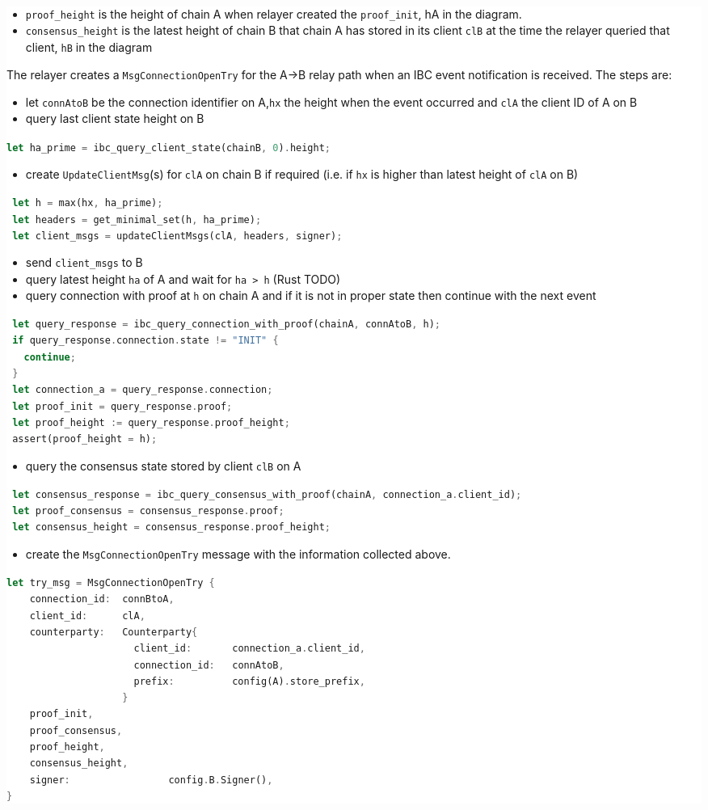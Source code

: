 - `proof_height` is the height of chain A when relayer created the `proof_init`,
  hA in the diagram.
- `consensus_height` is the latest height of chain B that chain A has stored in
  its client `clB` at the time the relayer queried that client, `hB` in the
  diagram

The relayer creates a `MsgConnectionOpenTry` for the A->B relay path when an IBC
event notification is received. The steps are:

- let `connAtoB` be the connection identifier on A,`hx` the height when the
  event occurred and `clA` the client ID of A on B
- query last client state height on B

```rust
let ha_prime = ibc_query_client_state(chainB, 0).height;
```

- create `UpdateClientMsg`(s) for `clA` on chain B if required (i.e. if `hx` is
  higher than latest height of `clA` on B)

```rust
 let h = max(hx, ha_prime);
 let headers = get_minimal_set(h, ha_prime);
 let client_msgs = updateClientMsgs(clA, headers, signer);
```

- send `client_msgs` to B
- query latest height `ha` of A and wait for `ha > h` (Rust TODO)
- query connection with proof at `h` on chain A and if it is not in proper state
  then continue with the next event

```rust
 let query_response = ibc_query_connection_with_proof(chainA, connAtoB, h);
 if query_response.connection.state != "INIT" {
   continue;
 }
 let connection_a = query_response.connection;
 let proof_init = query_response.proof;
 let proof_height := query_response.proof_height;
 assert(proof_height = h);
```

- query the consensus state stored by client `clB` on A

```rust
 let consensus_response = ibc_query_consensus_with_proof(chainA, connection_a.client_id);
 let proof_consensus = consensus_response.proof;
 let consensus_height = consensus_response.proof_height;
```

- create the `MsgConnectionOpenTry` message with the information collected
  above.

```rust
let try_msg = MsgConnectionOpenTry {
    connection_id:  connBtoA,
    client_id:      clA,
    counterparty:   Counterparty{
                      client_id:       connection_a.client_id,
                      connection_id:   connAtoB,
                      prefix:          config(A).store_prefix,
                    }
    proof_init,
    proof_consensus,
    proof_height,
    consensus_height,
    signer:                 config.B.Signer(),
}
```
